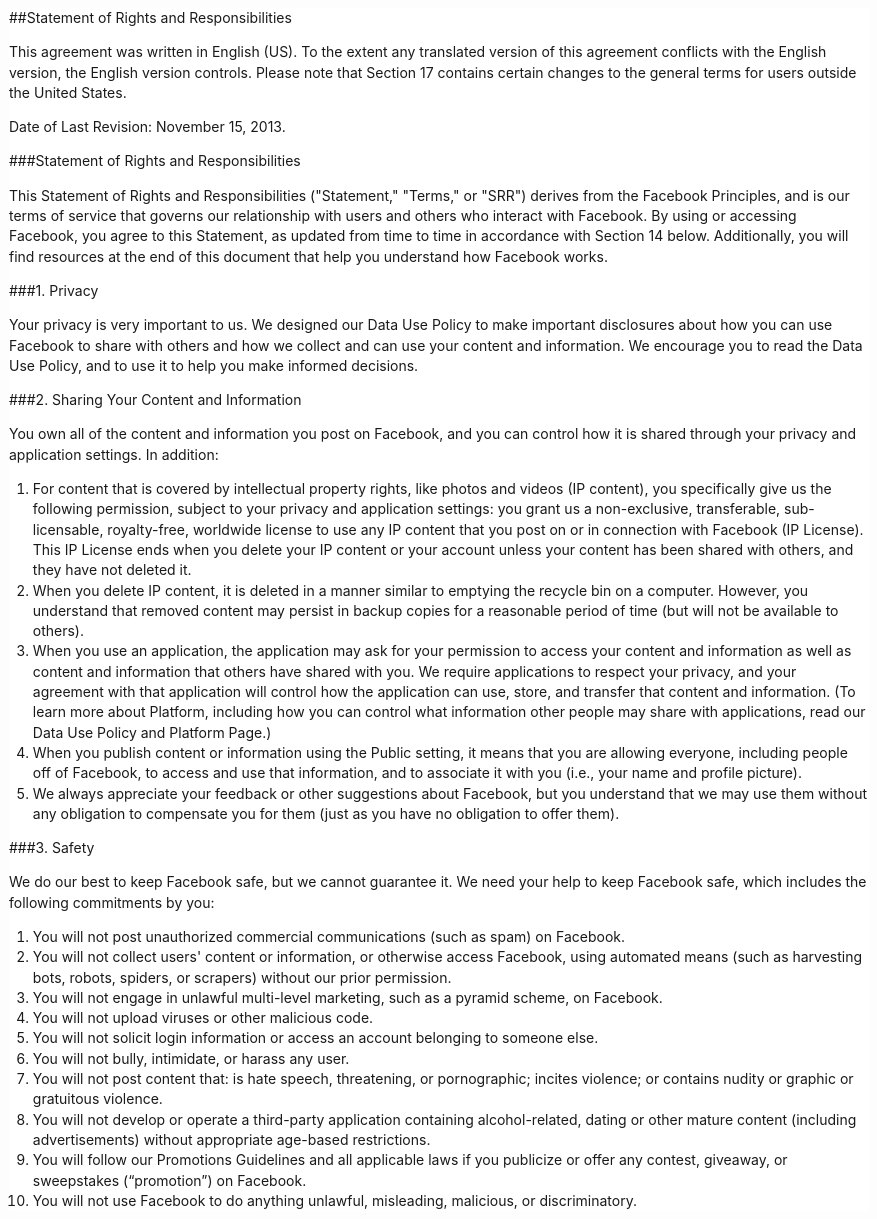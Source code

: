 ##Statement of Rights and Responsibilities

This agreement was written in English (US). To the extent any translated version of this agreement conflicts with the English version, the English version controls.  Please note that Section 17 contains certain changes to the general terms for users outside the United States.

Date of Last Revision: November 15, 2013.

###Statement of Rights and Responsibilities

This Statement of Rights and Responsibilities ("Statement," "Terms," or "SRR") derives from the Facebook Principles, and is our terms of service that governs our relationship with users and others who interact with Facebook. By using or accessing Facebook, you agree to this Statement, as updated from time to time in accordance with Section 14 below. Additionally, you will find resources at the end of this document that help you understand how Facebook works.

###1. Privacy

Your privacy is very important to us. We designed our Data Use Policy to make important disclosures about how you can use Facebook to share with others and how we collect and can use your content and information.  We encourage you to read the Data Use Policy, and to use it to help you make informed decisions.
 
###2. Sharing Your Content and Information

You own all of the content and information you post on Facebook, and you can control how it is shared through your privacy and application settings. In addition:

1. For content that is covered by intellectual property rights, like photos and videos (IP content), you specifically give us the following permission, subject to your privacy and application settings: you grant us a non-exclusive, transferable, sub-licensable, royalty-free, worldwide license to use any IP content that you post on or in connection with Facebook (IP License). This IP License ends when you delete your IP content or your account unless your content has been shared with others, and they have not deleted it.
2. When you delete IP content, it is deleted in a manner similar to emptying the recycle bin on a computer. However, you understand that removed content may persist in backup copies for a reasonable period of time (but will not be available to others).
3. When you use an application, the application may ask for your permission to access your content and information as well as content and information that others have shared with you.  We require applications to respect your privacy, and your agreement with that application will control how the application can use, store, and transfer that content and information.  (To learn more about Platform, including how you can control what information other people may share with applications, read our Data Use Policy and Platform Page.)
4. When you publish content or information using the Public setting, it means that you are allowing everyone, including people off of Facebook, to access and use that information, and to associate it with you (i.e., your name and profile picture).
5. We always appreciate your feedback or other suggestions about Facebook, but you understand that we may use them without any obligation to compensate you for them (just as you have no obligation to offer them).
 
###3. Safety

We do our best to keep Facebook safe, but we cannot guarantee it. We need your help to keep Facebook safe, which includes the following commitments by you:

1. You will not post unauthorized commercial communications (such as spam) on Facebook.
2. You will not collect users' content or information, or otherwise access Facebook, using automated means (such as harvesting bots, robots, spiders, or scrapers) without our prior permission.
3. You will not engage in unlawful multi-level marketing, such as a pyramid scheme, on Facebook.
4. You will not upload viruses or other malicious code.
5. You will not solicit login information or access an account belonging to someone else.
6. You will not bully, intimidate, or harass any user.
7. You will not post content that: is hate speech, threatening, or pornographic; incites violence; or contains nudity or graphic or gratuitous violence.
8. You will not develop or operate a third-party application containing alcohol-related, dating or other mature content (including advertisements) without appropriate age-based restrictions.
9. You will follow our Promotions Guidelines and all applicable laws if you publicize or offer any contest, giveaway, or sweepstakes (“promotion”) on Facebook.
10. You will not use Facebook to do anything unlawful, misleading, malicious, or discriminatory.